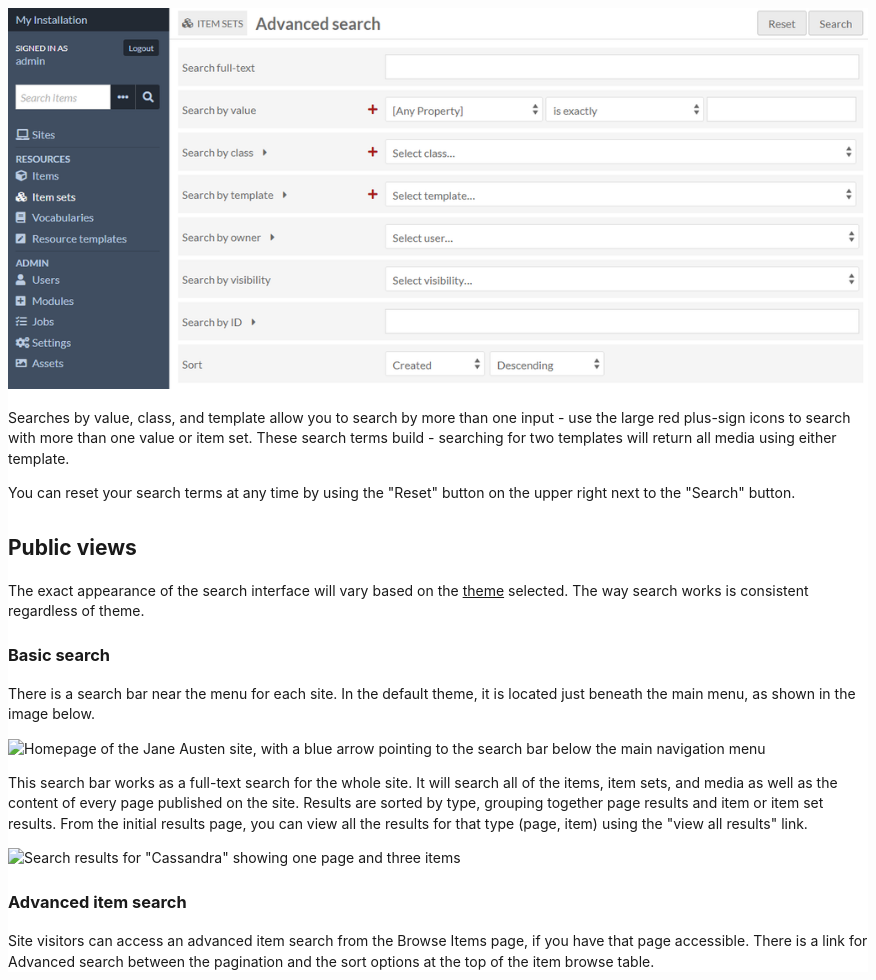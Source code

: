 ![Advanced item set search options form, with fields as described above.](files/advancedsearchis2.png)

Searches by value, class, and template allow you to search by more than one input - use the large red plus-sign icons to search with more than one value or item set. These search terms build - searching for two templates will return all media using either template.

You can reset your search terms at any time by using the "Reset" button on the upper right next to the "Search" button.

## Public views

The exact appearance of the search interface will vary based on the [theme](sites/site_theme.md) selected. The way search works is consistent regardless of theme.

### Basic search
There is a search bar near the menu for each site. In the default theme, it is located just beneath the main menu, as shown in the image below.

![Homepage of the Jane Austen site, with a blue arrow pointing to the search bar below the main navigation menu](files/search_public1.png)

This search bar works as a full-text search for the whole site. It will search all of the items, item sets, and media as well as the content of every page published on the site. Results are sorted by type, grouping together page results and item or item set results. From the initial results page, you can view all the results for that type (page, item) using the "view all results" link.

![Search results for "Cassandra" showing one page and three items](files/search_public2.png)

### Advanced item search
Site visitors can access an advanced item search from the Browse Items page, if you have that page accessible. There is a link for Advanced search between the pagination and the sort options at the top of the item browse table.
